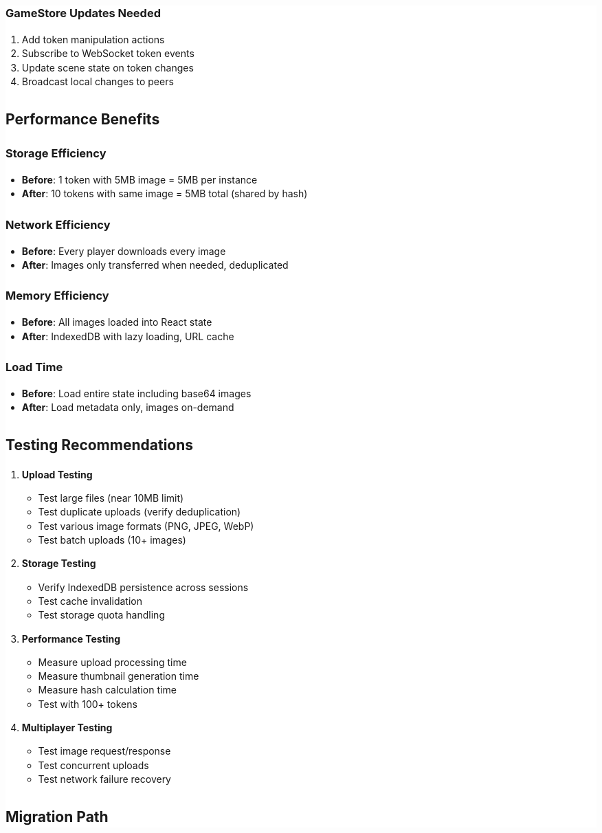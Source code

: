 ### GameStore Updates Needed
1. Add token manipulation actions
2. Subscribe to WebSocket token events
3. Update scene state on token changes
4. Broadcast local changes to peers

## Performance Benefits

### Storage Efficiency
- **Before**: 1 token with 5MB image = 5MB per instance
- **After**: 10 tokens with same image = 5MB total (shared by hash)

### Network Efficiency
- **Before**: Every player downloads every image
- **After**: Images only transferred when needed, deduplicated

### Memory Efficiency
- **Before**: All images loaded into React state
- **After**: IndexedDB with lazy loading, URL cache

### Load Time
- **Before**: Load entire state including base64 images
- **After**: Load metadata only, images on-demand

## Testing Recommendations

1. **Upload Testing**
   - Test large files (near 10MB limit)
   - Test duplicate uploads (verify deduplication)
   - Test various image formats (PNG, JPEG, WebP)
   - Test batch uploads (10+ images)

2. **Storage Testing**
   - Verify IndexedDB persistence across sessions
   - Test cache invalidation
   - Test storage quota handling

3. **Performance Testing**
   - Measure upload processing time
   - Measure thumbnail generation time
   - Measure hash calculation time
   - Test with 100+ tokens

4. **Multiplayer Testing**
   - Test image request/response
   - Test concurrent uploads
   - Test network failure recovery

## Migration Path

